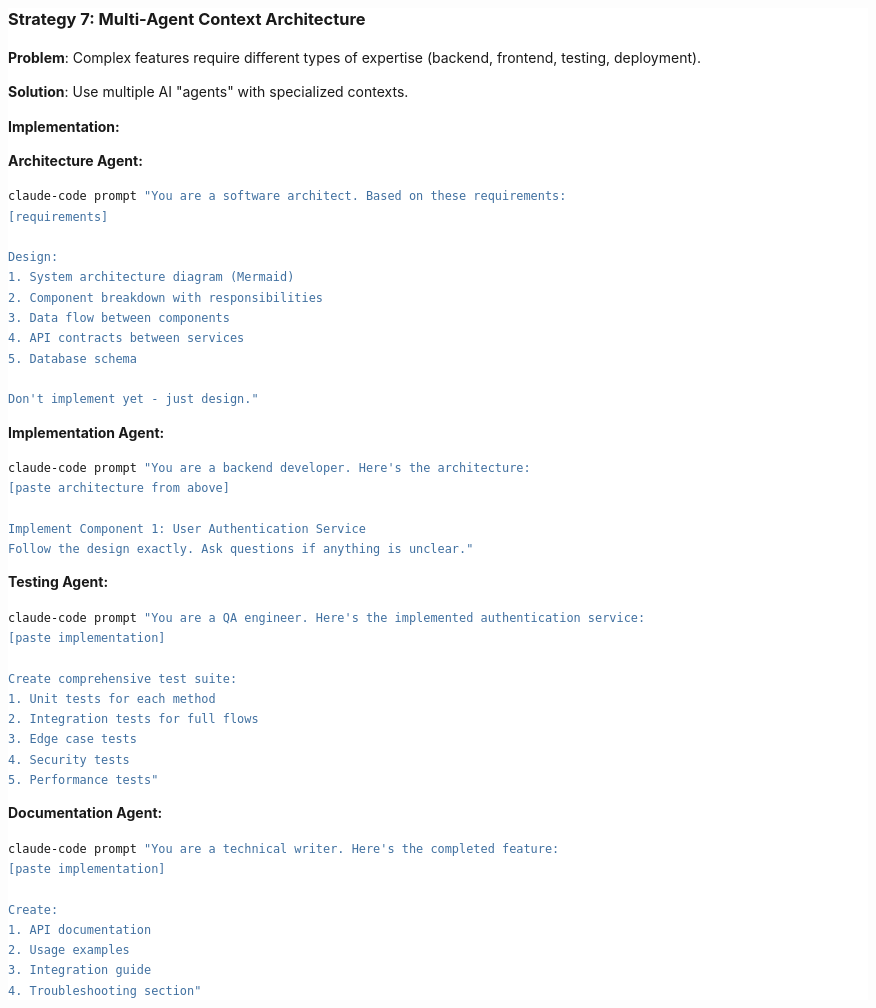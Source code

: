 ### Strategy 7: Multi-Agent Context Architecture

**Problem**: Complex features require different types of expertise (backend, frontend, testing, deployment).

**Solution**: Use multiple AI "agents" with specialized contexts.

**Implementation:**

**Architecture Agent:**
```bash
claude-code prompt "You are a software architect. Based on these requirements:
[requirements]

Design:
1. System architecture diagram (Mermaid)
2. Component breakdown with responsibilities
3. Data flow between components
4. API contracts between services
5. Database schema

Don't implement yet - just design."
```

**Implementation Agent:**
```bash
claude-code prompt "You are a backend developer. Here's the architecture:
[paste architecture from above]

Implement Component 1: User Authentication Service
Follow the design exactly. Ask questions if anything is unclear."
```

**Testing Agent:**
```bash
claude-code prompt "You are a QA engineer. Here's the implemented authentication service:
[paste implementation]

Create comprehensive test suite:
1. Unit tests for each method
2. Integration tests for full flows
3. Edge case tests
4. Security tests
5. Performance tests"
```

**Documentation Agent:**
```bash
claude-code prompt "You are a technical writer. Here's the completed feature:
[paste implementation]

Create:
1. API documentation
2. Usage examples
3. Integration guide
4. Troubleshooting section"
```
